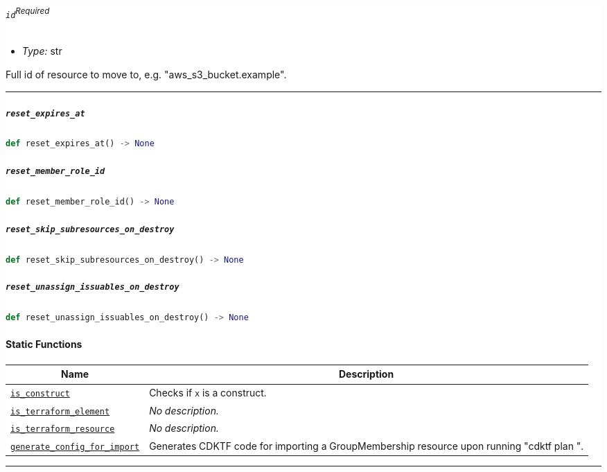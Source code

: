 ###### `id`<sup>Required</sup> <a name="id" id="@cdktf/provider-gitlab.groupMembership.GroupMembership.moveToId.parameter.id"></a>

- *Type:* str

Full id of resource to move to, e.g. "aws_s3_bucket.example".

---

##### `reset_expires_at` <a name="reset_expires_at" id="@cdktf/provider-gitlab.groupMembership.GroupMembership.resetExpiresAt"></a>

```python
def reset_expires_at() -> None
```

##### `reset_member_role_id` <a name="reset_member_role_id" id="@cdktf/provider-gitlab.groupMembership.GroupMembership.resetMemberRoleId"></a>

```python
def reset_member_role_id() -> None
```

##### `reset_skip_subresources_on_destroy` <a name="reset_skip_subresources_on_destroy" id="@cdktf/provider-gitlab.groupMembership.GroupMembership.resetSkipSubresourcesOnDestroy"></a>

```python
def reset_skip_subresources_on_destroy() -> None
```

##### `reset_unassign_issuables_on_destroy` <a name="reset_unassign_issuables_on_destroy" id="@cdktf/provider-gitlab.groupMembership.GroupMembership.resetUnassignIssuablesOnDestroy"></a>

```python
def reset_unassign_issuables_on_destroy() -> None
```

#### Static Functions <a name="Static Functions" id="Static Functions"></a>

| **Name** | **Description** |
| --- | --- |
| <code><a href="#@cdktf/provider-gitlab.groupMembership.GroupMembership.isConstruct">is_construct</a></code> | Checks if `x` is a construct. |
| <code><a href="#@cdktf/provider-gitlab.groupMembership.GroupMembership.isTerraformElement">is_terraform_element</a></code> | *No description.* |
| <code><a href="#@cdktf/provider-gitlab.groupMembership.GroupMembership.isTerraformResource">is_terraform_resource</a></code> | *No description.* |
| <code><a href="#@cdktf/provider-gitlab.groupMembership.GroupMembership.generateConfigForImport">generate_config_for_import</a></code> | Generates CDKTF code for importing a GroupMembership resource upon running "cdktf plan <stack-name>". |

---